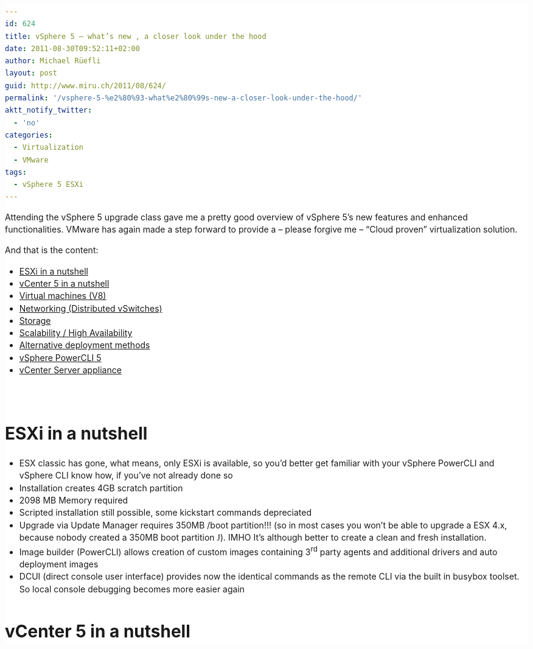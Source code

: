 ```yaml
---
id: 624
title: vSphere 5 – what’s new , a closer look under the hood
date: 2011-08-30T09:52:11+02:00
author: Michael Rüefli
layout: post
guid: http://www.miru.ch/2011/08/624/
permalink: '/vsphere-5-%e2%80%93-what%e2%80%99s-new-a-closer-look-under-the-hood/'
aktt_notify_twitter:
  - 'no'
categories:
  - Virtualization
  - VMware
tags:
  - vSphere 5 ESXi
---
```

Attending the vSphere 5 upgrade class gave me a pretty good overview of vSphere 5&#8217;s new features and enhanced functionalities. VMware has again made a step forward to provide a – please forgive me – &#8220;Cloud proven&#8221; virtualization solution.

And that is the content:

  * [ESXi in a nutshell](#_ESXi_in_a)
  * [vCenter 5 in a nutshell](#_vCenter_5_in)
  * [Virtual machines (V8)](#_Virtual_machines_(V8))
  * [Networking (Distributed vSwitches)](#_Networking_(Distributed_vSwitches))
  * [Storage](#_Storage)
  * [Scalability / High Availability](#_Scalability_/_High)
  * [Alternative deployment methods](#_Scalability_/_High)
  * [vSphere PowerCLI 5](#_vSphere_PowerCLI_5)
  * [vCenter Server appliance](#_vCenter_Server_Appliance)

&nbsp;

# ESXi in a nutshell

  * ESX classic has gone, what means, only ESXi is available, so you&#8217;d better get familiar with your vSphere PowerCLI and vSphere CLI know how, if you&#8217;ve not already done so
  * Installation creates 4GB scratch partition
  * 2098 MB Memory required
  * Scripted installation still possible, some kickstart commands depreciated
  * Upgrade via Update Manager requires 350MB /boot partition!!! (so in most cases you won&#8217;t be able to upgrade a ESX 4.x, because nobody created a 350MB boot partition <span style="font-family: Wingdings;">J</span>). IMHO It&#8217;s although better to create a clean and fresh installation.
  * Image builder (PowerCLI) allows creation of custom images containing 3<sup>rd</sup> party agents and additional drivers and auto deployment images
  * DCUI (direct console user interface) provides now the identical commands as the remote CLI via the built in busybox toolset. So local console debugging becomes more easier again

# vCenter 5 in a nutshell
